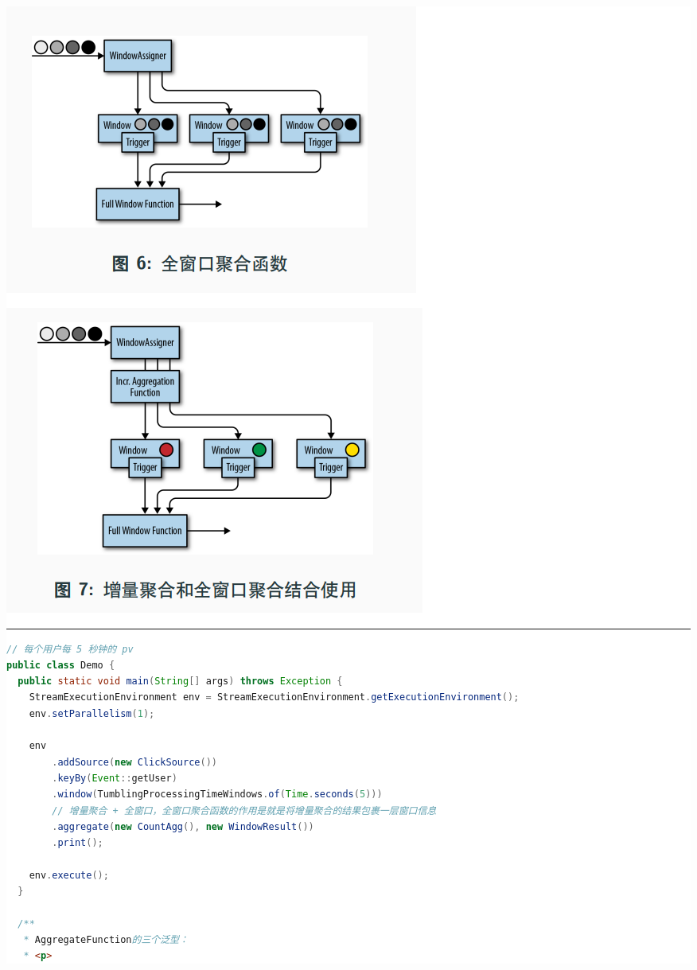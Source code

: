 ![](./images/2022-04-02-13-53-00.png)

![](./images/2022-04-02-13-53-07.png)

---

```java
// 每个用户每 5 秒钟的 pv
public class Demo {
  public static void main(String[] args) throws Exception {
    StreamExecutionEnvironment env = StreamExecutionEnvironment.getExecutionEnvironment();
    env.setParallelism(1);

    env
        .addSource(new ClickSource())
        .keyBy(Event::getUser)
        .window(TumblingProcessingTimeWindows.of(Time.seconds(5)))
        // 增量聚合 + 全窗口，全窗口聚合函数的作用是就是将增量聚合的结果包裹一层窗口信息
        .aggregate(new CountAgg(), new WindowResult())
        .print();

    env.execute();
  }

  /**
   * AggregateFunction的三个泛型：
   * <p>
```